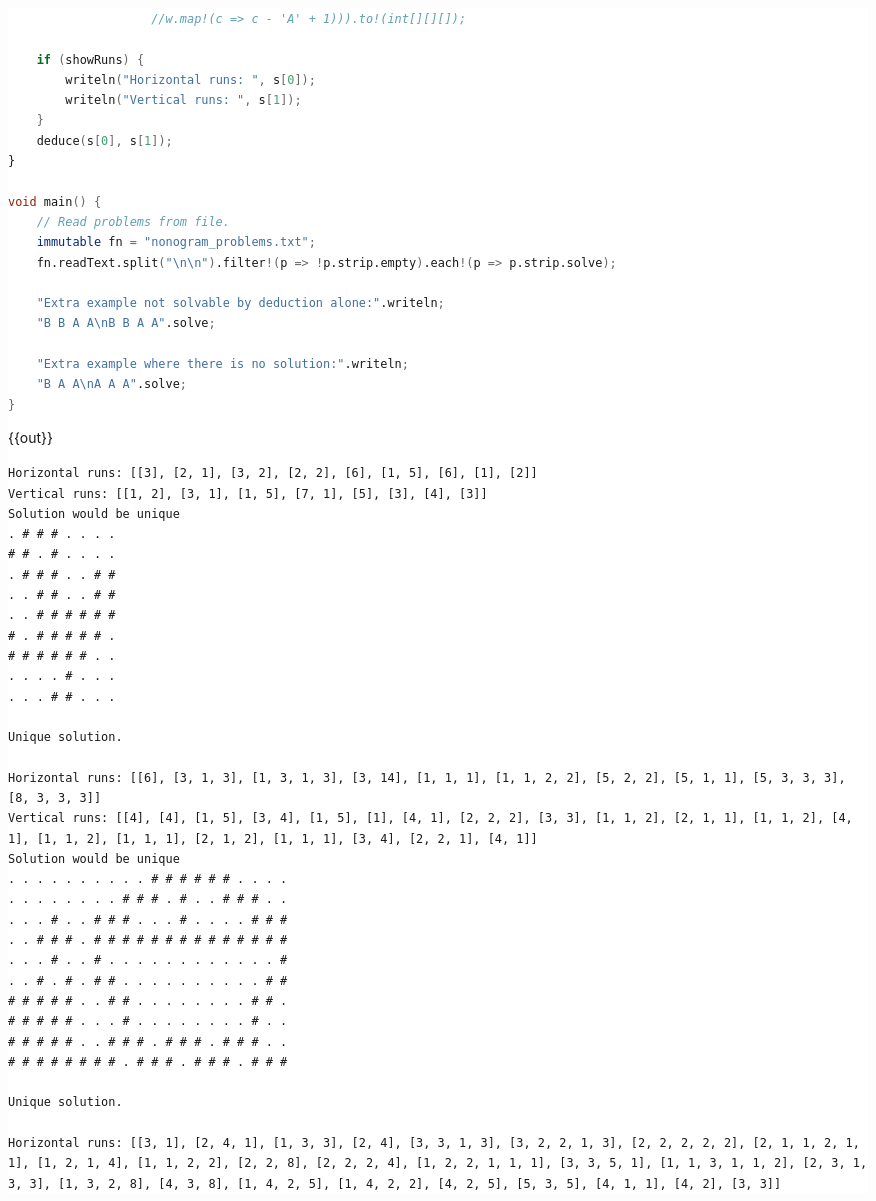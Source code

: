 ```d
                    //w.map!(c => c - 'A' + 1))).to!(int[][][]);

    if (showRuns) {
        writeln("Horizontal runs: ", s[0]);
        writeln("Vertical runs: ", s[1]);
    }
    deduce(s[0], s[1]);
}

void main() {
    // Read problems from file.
    immutable fn = "nonogram_problems.txt";
    fn.readText.split("\n\n").filter!(p => !p.strip.empty).each!(p => p.strip.solve);

    "Extra example not solvable by deduction alone:".writeln;
    "B B A A\nB B A A".solve;

    "Extra example where there is no solution:".writeln;
    "B A A\nA A A".solve;
}
```

{{out}}

```txt
Horizontal runs: [[3], [2, 1], [3, 2], [2, 2], [6], [1, 5], [6], [1], [2]]
Vertical runs: [[1, 2], [3, 1], [1, 5], [7, 1], [5], [3], [4], [3]]
Solution would be unique
. # # # . . . .
# # . # . . . .
. # # # . . # #
. . # # . . # #
. . # # # # # #
# . # # # # # .
# # # # # # . .
. . . . # . . .
. . . # # . . .

Unique solution.

Horizontal runs: [[6], [3, 1, 3], [1, 3, 1, 3], [3, 14], [1, 1, 1], [1, 1, 2, 2], [5, 2, 2], [5, 1, 1], [5, 3, 3, 3], [8, 3, 3, 3]]
Vertical runs: [[4], [4], [1, 5], [3, 4], [1, 5], [1], [4, 1], [2, 2, 2], [3, 3], [1, 1, 2], [2, 1, 1], [1, 1, 2], [4, 1], [1, 1, 2], [1, 1, 1], [2, 1, 2], [1, 1, 1], [3, 4], [2, 2, 1], [4, 1]]
Solution would be unique
. . . . . . . . . . # # # # # # . . . .
. . . . . . . . # # # . # . . # # # . .
. . . # . . # # # . . . # . . . . # # #
. . # # # . # # # # # # # # # # # # # #
. . . # . . # . . . . . . . . . . . . #
. . # . # . # # . . . . . . . . . . # #
# # # # # . . # # . . . . . . . . # # .
# # # # # . . . # . . . . . . . . # . .
# # # # # . . # # # . # # # . # # # . .
# # # # # # # # . # # # . # # # . # # #

Unique solution.

Horizontal runs: [[3, 1], [2, 4, 1], [1, 3, 3], [2, 4], [3, 3, 1, 3], [3, 2, 2, 1, 3], [2, 2, 2, 2, 2], [2, 1, 1, 2, 1, 1], [1, 2, 1, 4], [1, 1, 2, 2], [2, 2, 8], [2, 2, 2, 4], [1, 2, 2, 1, 1, 1], [3, 3, 5, 1], [1, 1, 3, 1, 1, 2], [2, 3, 1, 3, 3], [1, 3, 2, 8], [4, 3, 8], [1, 4, 2, 5], [1, 4, 2, 2], [4, 2, 5], [5, 3, 5], [4, 1, 1], [4, 2], [3, 3]]
```